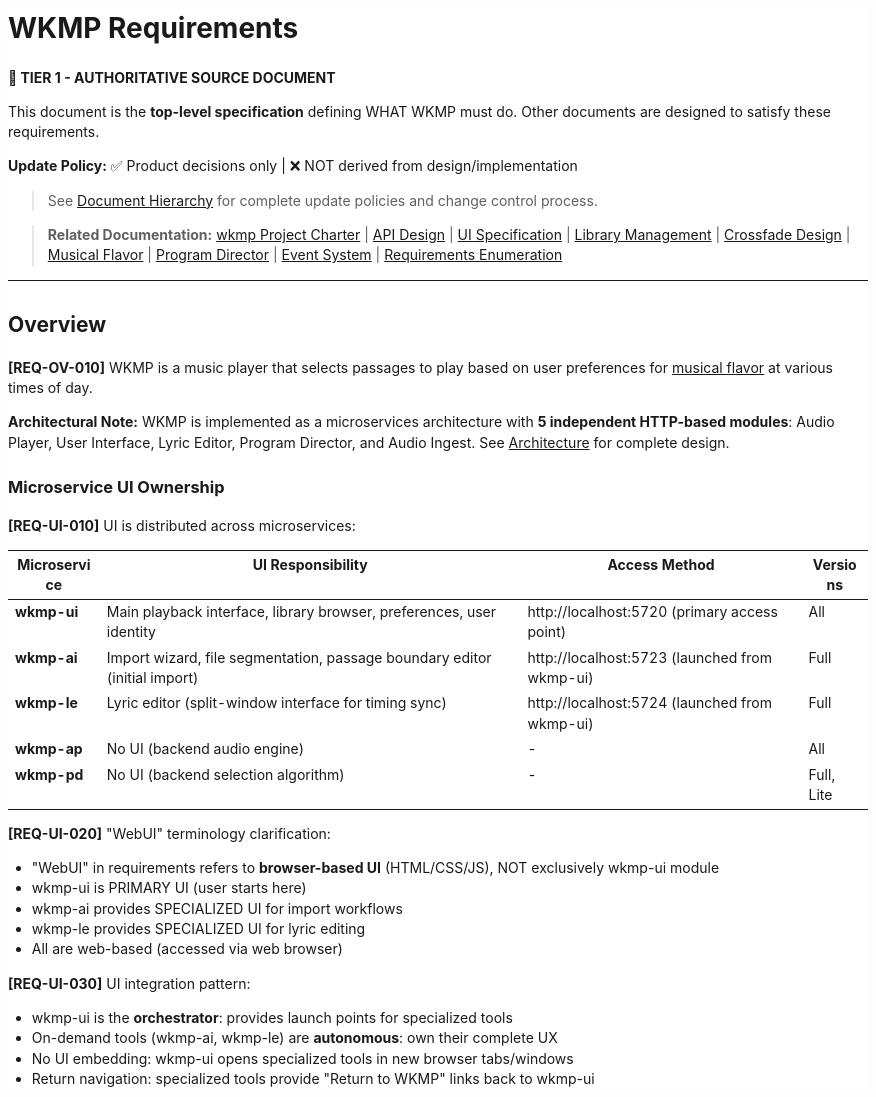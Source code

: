 ﻿# WKMP Requirements

**📜 TIER 1 - AUTHORITATIVE SOURCE DOCUMENT**

This document is the **top-level specification** defining WHAT WKMP must do. Other documents are designed to satisfy these requirements.

**Update Policy:** ✅ Product decisions only | ❌ NOT derived from design/implementation

> See [Document Hierarchy](GOV001-document_hierarchy.md) for complete update policies and change control process.

> **Related Documentation:** [wkmp Project Charter](PCH001_project_charter.md) | [API Design](SPEC007-api_design.md) | [UI Specification](SPEC009-ui_specification.md) | [Library Management](SPEC008-library_management.md) | [Crossfade Design](SPEC002-crossfade.md) | [Musical Flavor](SPEC003-musical_flavor.md) | [Program Director](SPEC005-program_director.md) | [Event System](SPEC011-event_system.md) | [Requirements Enumeration](GOV002-requirements_enumeration.md)

---

## Overview

**[REQ-OV-010]** WKMP is a music player that selects passages to play based on user preferences for [musical flavor](SPEC003-musical_flavor.md#quantitative-definition) at various times of day.

**Architectural Note:** WKMP is implemented as a microservices architecture with **5 independent HTTP-based modules**: Audio Player, User Interface, Lyric Editor, Program Director, and Audio Ingest. See [Architecture](SPEC001-architecture.md) for complete design.

### Microservice UI Ownership

**[REQ-UI-010]** UI is distributed across microservices:

| Microservice | UI Responsibility | Access Method | Versions |
|--------------|------------------|---------------|----------|
| **wkmp-ui** | Main playback interface, library browser, preferences, user identity | http://localhost:5720 (primary access point) | All |
| **wkmp-ai** | Import wizard, file segmentation, passage boundary editor (initial import) | http://localhost:5723 (launched from wkmp-ui) | Full |
| **wkmp-le** | Lyric editor (split-window interface for timing sync) | http://localhost:5724 (launched from wkmp-ui) | Full |
| **wkmp-ap** | No UI (backend audio engine) | - | All |
| **wkmp-pd** | No UI (backend selection algorithm) | - | Full, Lite |

**[REQ-UI-020]** "WebUI" terminology clarification:
- "WebUI" in requirements refers to **browser-based UI** (HTML/CSS/JS), NOT exclusively wkmp-ui module
- wkmp-ui is PRIMARY UI (user starts here)
- wkmp-ai provides SPECIALIZED UI for import workflows
- wkmp-le provides SPECIALIZED UI for lyric editing
- All are web-based (accessed via web browser)

**[REQ-UI-030]** UI integration pattern:
- wkmp-ui is the **orchestrator**: provides launch points for specialized tools
- On-demand tools (wkmp-ai, wkmp-le) are **autonomous**: own their complete UX
- No UI embedding: wkmp-ui opens specialized tools in new browser tabs/windows
- Return navigation: specialized tools provide "Return to WKMP" links back to wkmp-ui
